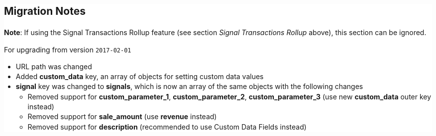 Migration Notes
---------------

**Note**: If using the Signal Transactions Rollup feature (see section
*Signal Transactions Rollup* above), this section can be ignored.

For upgrading from version `2017-02-01`

-   URL path was changed
-   Added **custom\_data** key, an array of objects for setting custom
    data values
-   **signal** key was changed to **signals**, which is now an array of
    the same objects with the following changes
    -   Removed support for **custom\_parameter\_1**,
        **custom\_parameter\_2**, **custom\_parameter\_3** (use new
        **custom\_data** outer key instead)
    -   Removed support for **sale\_amount** (use **revenue** instead)
    -   Removed support for **description** (recommended to use Custom
        Data Fields instead)
